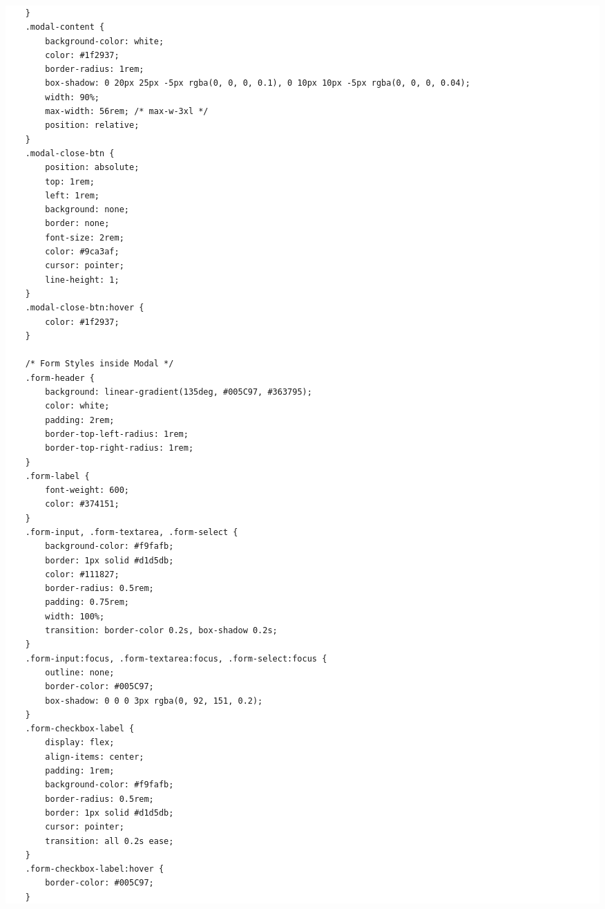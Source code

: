         }
        .modal-content {
            background-color: white;
            color: #1f2937;
            border-radius: 1rem;
            box-shadow: 0 20px 25px -5px rgba(0, 0, 0, 0.1), 0 10px 10px -5px rgba(0, 0, 0, 0.04);
            width: 90%;
            max-width: 56rem; /* max-w-3xl */
            position: relative;
        }
        .modal-close-btn {
            position: absolute;
            top: 1rem;
            left: 1rem;
            background: none;
            border: none;
            font-size: 2rem;
            color: #9ca3af;
            cursor: pointer;
            line-height: 1;
        }
        .modal-close-btn:hover {
            color: #1f2937;
        }

        /* Form Styles inside Modal */
        .form-header {
            background: linear-gradient(135deg, #005C97, #363795);
            color: white;
            padding: 2rem;
            border-top-left-radius: 1rem;
            border-top-right-radius: 1rem;
        }
        .form-label {
            font-weight: 600;
            color: #374151;
        }
        .form-input, .form-textarea, .form-select {
            background-color: #f9fafb;
            border: 1px solid #d1d5db;
            color: #111827;
            border-radius: 0.5rem;
            padding: 0.75rem;
            width: 100%;
            transition: border-color 0.2s, box-shadow 0.2s;
        }
        .form-input:focus, .form-textarea:focus, .form-select:focus {
            outline: none;
            border-color: #005C97;
            box-shadow: 0 0 0 3px rgba(0, 92, 151, 0.2);
        }
        .form-checkbox-label {
            display: flex;
            align-items: center;
            padding: 1rem;
            background-color: #f9fafb;
            border-radius: 0.5rem;
            border: 1px solid #d1d5db;
            cursor: pointer;
            transition: all 0.2s ease;
        }
        .form-checkbox-label:hover {
            border-color: #005C97;
        }